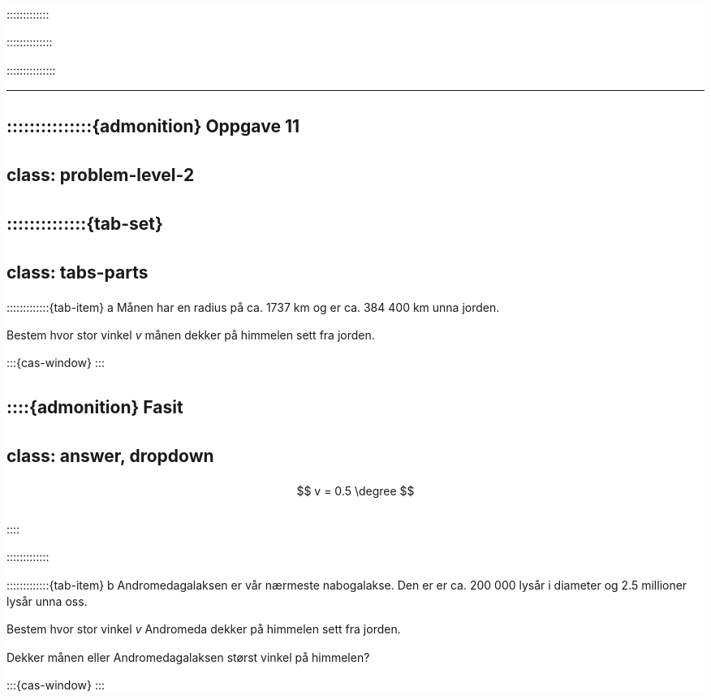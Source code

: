 
:::::::::::::



::::::::::::::





:::::::::::::::




---


:::::::::::::::{admonition} Oppgave 11
---
class: problem-level-2
---
::::::::::::::{tab-set}
---
class: tabs-parts
---
:::::::::::::{tab-item} a
Månen har en radius på ca. 1737 km og er ca. 384 400 km unna jorden.

Bestem hvor stor vinkel $v$ månen dekker på himmelen sett fra jorden.


:::{cas-window}
:::

::::{admonition} Fasit
---
class: answer, dropdown
---
$$
v = 0.5 \degree
$$  
::::


:::::::::::::


:::::::::::::{tab-item} b 
Andromedagalaksen er vår nærmeste nabogalakse. Den er er ca. 200 000 lysår i diameter og 2.5 millioner lysår unna oss.

Bestem hvor stor vinkel $v$ Andromeda dekker på himmelen sett fra jorden.

Dekker månen eller Andromedagalaksen størst vinkel på himmelen?



:::{cas-window}
:::

